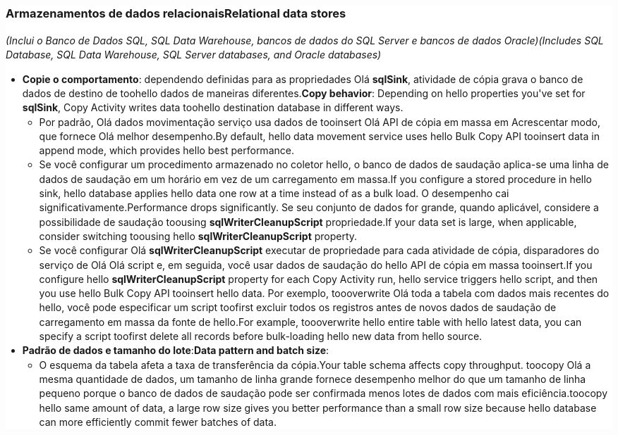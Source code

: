 ### <a name="relational-data-stores"></a><span data-ttu-id="42aff-347">Armazenamentos de dados relacionais</span><span class="sxs-lookup"><span data-stu-id="42aff-347">Relational data stores</span></span>
<span data-ttu-id="42aff-348">*(Inclui o Banco de Dados SQL, SQL Data Warehouse, bancos de dados do SQL Server e bancos de dados Oracle)*</span><span class="sxs-lookup"><span data-stu-id="42aff-348">*(Includes SQL Database, SQL Data Warehouse, SQL Server databases, and Oracle databases)*</span></span>

* <span data-ttu-id="42aff-349">**Copie o comportamento**: dependendo definidas para as propriedades Olá **sqlSink**, atividade de cópia grava o banco de dados de destino de toohello dados de maneiras diferentes.</span><span class="sxs-lookup"><span data-stu-id="42aff-349">**Copy behavior**: Depending on hello properties you've set for **sqlSink**, Copy Activity writes data toohello destination database in different ways.</span></span>
  * <span data-ttu-id="42aff-350">Por padrão, Olá dados movimentação serviço usa dados de tooinsert Olá API de cópia em massa em Acrescentar modo, que fornece Olá melhor desempenho.</span><span class="sxs-lookup"><span data-stu-id="42aff-350">By default, hello data movement service uses hello Bulk Copy API tooinsert data in append mode, which provides hello best performance.</span></span>
  * <span data-ttu-id="42aff-351">Se você configurar um procedimento armazenado no coletor hello, o banco de dados de saudação aplica-se uma linha de dados de saudação em um horário em vez de um carregamento em massa.</span><span class="sxs-lookup"><span data-stu-id="42aff-351">If you configure a stored procedure in hello sink, hello database applies hello data one row at a time instead of as a bulk load.</span></span> <span data-ttu-id="42aff-352">O desempenho cai significativamente.</span><span class="sxs-lookup"><span data-stu-id="42aff-352">Performance drops significantly.</span></span> <span data-ttu-id="42aff-353">Se seu conjunto de dados for grande, quando aplicável, considere a possibilidade de saudação toousing **sqlWriterCleanupScript** propriedade.</span><span class="sxs-lookup"><span data-stu-id="42aff-353">If your data set is large, when applicable, consider switching toousing hello **sqlWriterCleanupScript** property.</span></span>
  * <span data-ttu-id="42aff-354">Se você configurar Olá **sqlWriterCleanupScript** executar de propriedade para cada atividade de cópia, disparadores do serviço de Olá Olá script e, em seguida, você usar dados de saudação do hello API de cópia em massa tooinsert.</span><span class="sxs-lookup"><span data-stu-id="42aff-354">If you configure hello **sqlWriterCleanupScript** property for each Copy Activity run, hello service triggers hello script, and then you use hello Bulk Copy API tooinsert hello data.</span></span> <span data-ttu-id="42aff-355">Por exemplo, toooverwrite Olá toda a tabela com dados mais recentes do hello, você pode especificar um script toofirst excluir todos os registros antes de novos dados de saudação de carregamento em massa da fonte de hello.</span><span class="sxs-lookup"><span data-stu-id="42aff-355">For example, toooverwrite hello entire table with hello latest data, you can specify a script toofirst delete all records before bulk-loading hello new data from hello source.</span></span>
* <span data-ttu-id="42aff-356">**Padrão de dados e tamanho do lote**:</span><span class="sxs-lookup"><span data-stu-id="42aff-356">**Data pattern and batch size**:</span></span>
  * <span data-ttu-id="42aff-357">O esquema da tabela afeta a taxa de transferência da cópia.</span><span class="sxs-lookup"><span data-stu-id="42aff-357">Your table schema affects copy throughput.</span></span> <span data-ttu-id="42aff-358">toocopy Olá a mesma quantidade de dados, um tamanho de linha grande fornece desempenho melhor do que um tamanho de linha pequeno porque o banco de dados de saudação pode ser confirmada menos lotes de dados com mais eficiência.</span><span class="sxs-lookup"><span data-stu-id="42aff-358">toocopy hello same amount of data, a large row size gives you better performance than a small row size because hello database can more efficiently commit fewer batches of data.</span></span>